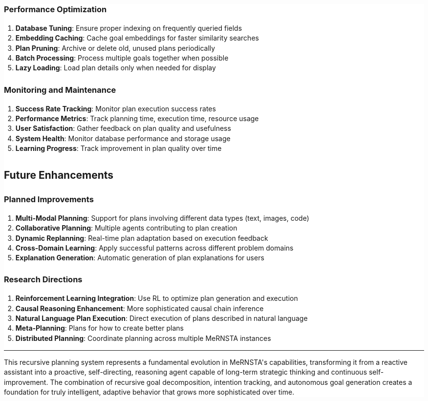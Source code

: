 ### Performance Optimization

1. **Database Tuning**: Ensure proper indexing on frequently queried fields
2. **Embedding Caching**: Cache goal embeddings for faster similarity searches
3. **Plan Pruning**: Archive or delete old, unused plans periodically
4. **Batch Processing**: Process multiple goals together when possible
5. **Lazy Loading**: Load plan details only when needed for display

### Monitoring and Maintenance

1. **Success Rate Tracking**: Monitor plan execution success rates
2. **Performance Metrics**: Track planning time, execution time, resource usage
3. **User Satisfaction**: Gather feedback on plan quality and usefulness
4. **System Health**: Monitor database performance and storage usage
5. **Learning Progress**: Track improvement in plan quality over time

## Future Enhancements

### Planned Improvements

1. **Multi-Modal Planning**: Support for plans involving different data types (text, images, code)
2. **Collaborative Planning**: Multiple agents contributing to plan creation
3. **Dynamic Replanning**: Real-time plan adaptation based on execution feedback
4. **Cross-Domain Learning**: Apply successful patterns across different problem domains
5. **Explanation Generation**: Automatic generation of plan explanations for users

### Research Directions

1. **Reinforcement Learning Integration**: Use RL to optimize plan generation and execution
2. **Causal Reasoning Enhancement**: More sophisticated causal chain inference
3. **Natural Language Plan Execution**: Direct execution of plans described in natural language
4. **Meta-Planning**: Plans for how to create better plans
5. **Distributed Planning**: Coordinate planning across multiple MeRNSTA instances

---

This recursive planning system represents a fundamental evolution in MeRNSTA's capabilities, transforming it from a reactive assistant into a proactive, self-directing, reasoning agent capable of long-term strategic thinking and continuous self-improvement. The combination of recursive goal decomposition, intention tracking, and autonomous goal generation creates a foundation for truly intelligent, adaptive behavior that grows more sophisticated over time.